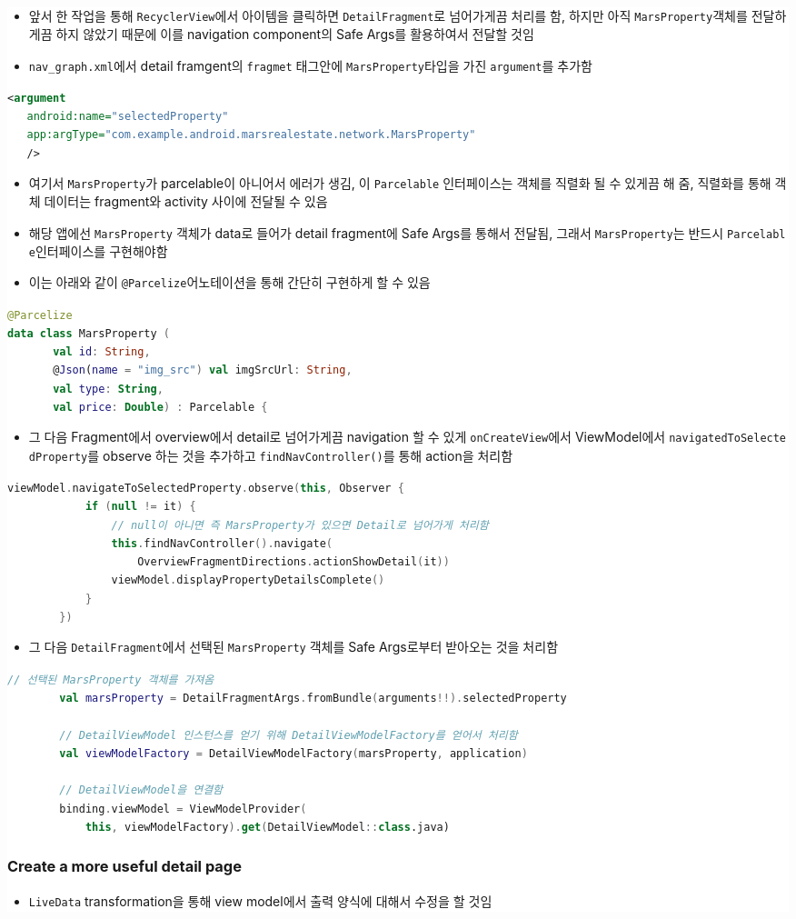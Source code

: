 - 앞서 한 작업을 통해 `RecyclerView`에서 아이템을 클릭하면 `DetailFragment`로 넘어가게끔 처리를 함, 하지만 아직 `MarsProperty`객체를 전달하게끔 하지 않았기 때문에 이를 navigation component의 Safe Args를 활용하여서 전달할 것임

- `nav_graph.xml`에서 detail framgent의 `fragmet` 태그안에 `MarsProperty`타입을 가진 `argument`를 추가함

```xml
<argument
   android:name="selectedProperty"
   app:argType="com.example.android.marsrealestate.network.MarsProperty"
   />
```

- 여기서 `MarsProperty`가 parcelable이 아니어서 에러가 생김, 이 `Parcelable` 인터페이스는 객체를 직렬화 될 수 있게끔 해 줌, 직렬화를 통해 객체 데이터는 fragment와 activity 사이에 전달될 수 있음

- 해당 앱에선 `MarsProperty` 객체가 data로 들어가 detail fragment에 Safe Args를 통해서 전달됨, 그래서 `MarsProperty`는 반드시 `Parcelable`인터페이스를 구현해야함

- 이는 아래와 같이 `@Parcelize`어노테이션을 통해 간단히 구현하게 할 수 있음

```kotlin
@Parcelize
data class MarsProperty (
       val id: String,
       @Json(name = "img_src") val imgSrcUrl: String,
       val type: String,
       val price: Double) : Parcelable {
```

- 그 다음 Fragment에서 overview에서 detail로 넘어가게끔 navigation 할 수 있게 `onCreateView`에서 ViewModel에서 `navigatedToSelectedProperty`를 observe 하는 것을 추가하고 `findNavController()`를 통해 action을 처리함

```kotlin
viewModel.navigateToSelectedProperty.observe(this, Observer {
            if (null != it) {
                // null이 아니면 즉 MarsProperty가 있으면 Detail로 넘어가게 처리함
                this.findNavController().navigate(
                    OverviewFragmentDirections.actionShowDetail(it))
                viewModel.displayPropertyDetailsComplete()
            }
        })
```

- 그 다음 `DetailFragment`에서 선택된 `MarsProperty` 객체를 Safe Args로부터 받아오는 것을 처리함

```kotlin
// 선택된 MarsProperty 객체를 가져옴
        val marsProperty = DetailFragmentArgs.fromBundle(arguments!!).selectedProperty
        
        // DetailViewModel 인스턴스를 얻기 위해 DetailViewModelFactory를 얻어서 처리함
        val viewModelFactory = DetailViewModelFactory(marsProperty, application)
        
        // DetailViewModel을 연결함
        binding.viewModel = ViewModelProvider(
            this, viewModelFactory).get(DetailViewModel::class.java)
```

### Create a more useful detail page
- `LiveData` transformation을 통해 view model에서 출력 양식에 대해서 수정을 할 것임
